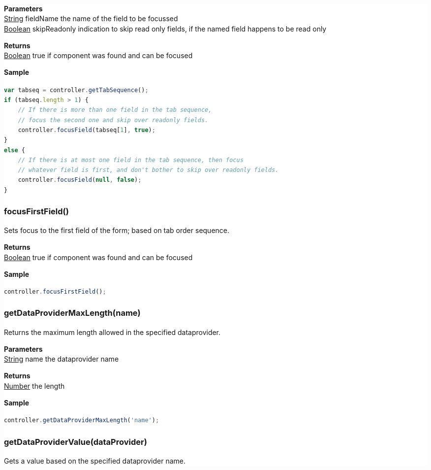 **Parameters**\
[String](../../JSLib/String.md) fieldName the name of the field to be focussed\
[Boolean](../../JSLib/Boolean.md) skipReadonly indication to skip read only fields, if the named field happens to be read only

**Returns**\
[Boolean](../../JSLib/Boolean.md) true if component was found and can be focused


**Sample**

```javascript
var tabseq = controller.getTabSequence();
if (tabseq.length > 1) {
	// If there is more than one field in the tab sequence,
	// focus the second one and skip over readonly fields.
	controller.focusField(tabseq[1], true);
}
else {
	// If there is at most one field in the tab sequence, then focus
	// whatever field is first, and don't bother to skip over readonly fields.
	controller.focusField(null, false);
}
```
### focusFirstField()

Sets focus to the first field of the form; based on tab order sequence.


**Returns**\
[Boolean](../../JSLib/Boolean.md) true if component was found and can be focused


**Sample**

```javascript
controller.focusFirstField();
```
### getDataProviderMaxLength(name)

Returns the maximum length allowed in the specified dataprovider.

**Parameters**\
[String](../../JSLib/String.md) name the dataprovider name

**Returns**\
[Number](../../JSLib/Number.md) the length


**Sample**

```javascript
controller.getDataProviderMaxLength('name');
```
### getDataProviderValue(dataProvider)

Gets a value based on the specified dataprovider name.

